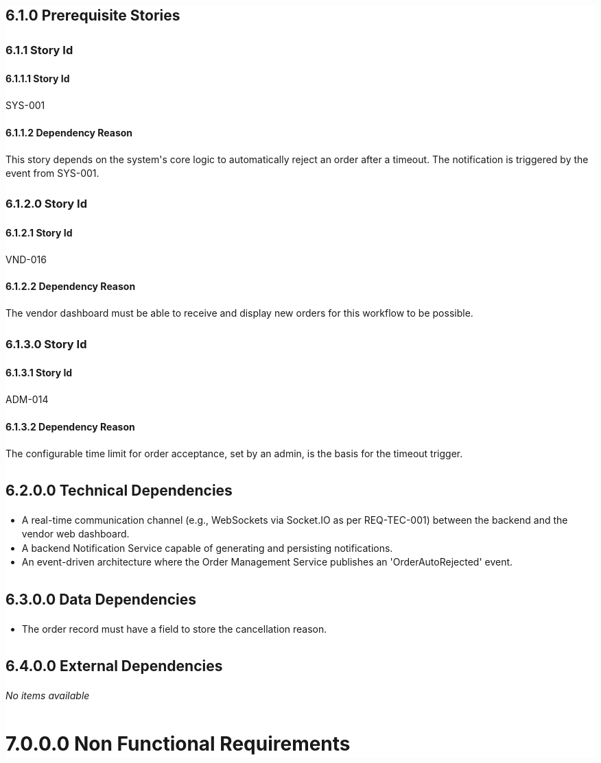 ## 6.1.0 Prerequisite Stories

### 6.1.1 Story Id

#### 6.1.1.1 Story Id

SYS-001

#### 6.1.1.2 Dependency Reason

This story depends on the system's core logic to automatically reject an order after a timeout. The notification is triggered by the event from SYS-001.

### 6.1.2.0 Story Id

#### 6.1.2.1 Story Id

VND-016

#### 6.1.2.2 Dependency Reason

The vendor dashboard must be able to receive and display new orders for this workflow to be possible.

### 6.1.3.0 Story Id

#### 6.1.3.1 Story Id

ADM-014

#### 6.1.3.2 Dependency Reason

The configurable time limit for order acceptance, set by an admin, is the basis for the timeout trigger.

## 6.2.0.0 Technical Dependencies

- A real-time communication channel (e.g., WebSockets via Socket.IO as per REQ-TEC-001) between the backend and the vendor web dashboard.
- A backend Notification Service capable of generating and persisting notifications.
- An event-driven architecture where the Order Management Service publishes an 'OrderAutoRejected' event.

## 6.3.0.0 Data Dependencies

- The order record must have a field to store the cancellation reason.

## 6.4.0.0 External Dependencies

*No items available*

# 7.0.0.0 Non Functional Requirements

